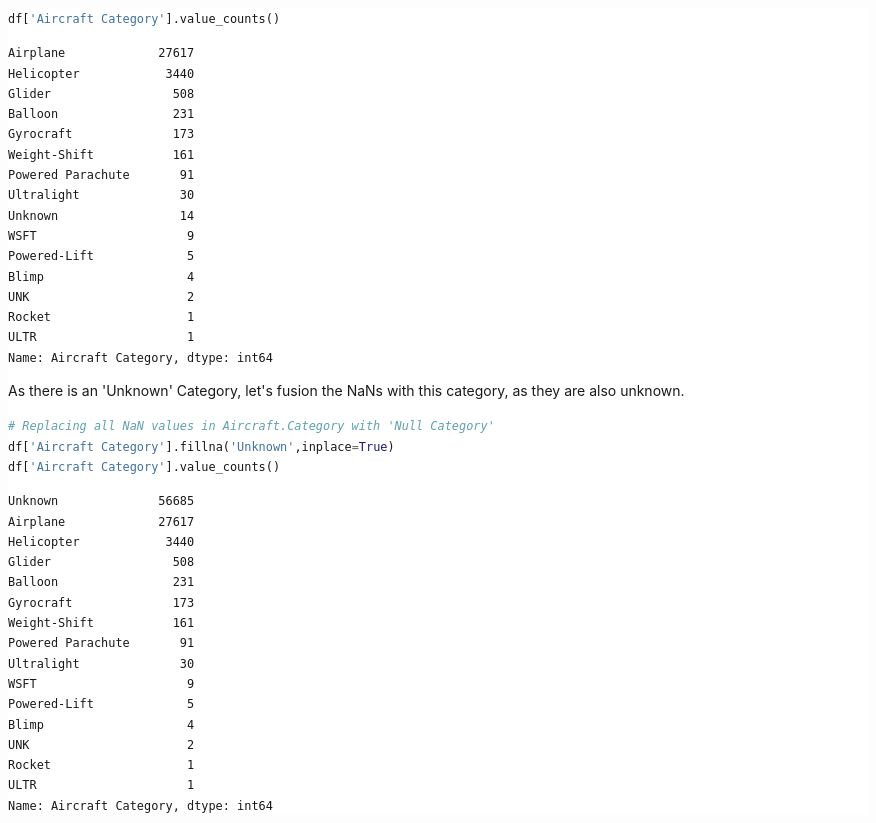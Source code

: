 
```python
df['Aircraft Category'].value_counts()
```




    Airplane             27617
    Helicopter            3440
    Glider                 508
    Balloon                231
    Gyrocraft              173
    Weight-Shift           161
    Powered Parachute       91
    Ultralight              30
    Unknown                 14
    WSFT                     9
    Powered-Lift             5
    Blimp                    4
    UNK                      2
    Rocket                   1
    ULTR                     1
    Name: Aircraft Category, dtype: int64



As there is an 'Unknown' Category, let's fusion the NaNs with this category, as they are also unknown.


```python
# Replacing all NaN values in Aircraft.Category with 'Null Category'
df['Aircraft Category'].fillna('Unknown',inplace=True)
df['Aircraft Category'].value_counts()

```




    Unknown              56685
    Airplane             27617
    Helicopter            3440
    Glider                 508
    Balloon                231
    Gyrocraft              173
    Weight-Shift           161
    Powered Parachute       91
    Ultralight              30
    WSFT                     9
    Powered-Lift             5
    Blimp                    4
    UNK                      2
    Rocket                   1
    ULTR                     1
    Name: Aircraft Category, dtype: int64

